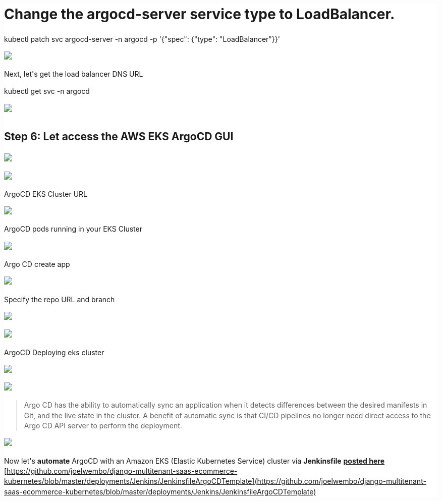 # Change the argocd-server service type to LoadBalancer.  
kubectl patch svc argocd-server -n argocd -p '{"spec": {"type": "LoadBalancer"}}'

![](https://miro.medium.com/v2/resize:fit:875/1*64l5LuU_zAaTVhBgHBoSNA.png)

Next, let's get the load balancer DNS URL

kubectl get svc -n argocd

![](https://miro.medium.com/v2/resize:fit:875/1*4y6KC9V_B2jJkqkdiKtrGQ.png)

## Step 6: Let access the AWS EKS ArgoCD GUI

![](https://miro.medium.com/v2/resize:fit:1250/1*YNgU_KOAJbdHw7-jFCqBxQ.png)

![](https://miro.medium.com/v2/resize:fit:1250/1*TCl-eQWmmwJQK--7uffNFQ.png)

ArgoCD EKS Cluster URL

![](https://miro.medium.com/v2/resize:fit:1250/1*Vx3Nmte9I16NBOgWIRanWQ.png)

ArgoCD pods running in your EKS Cluster

![](https://miro.medium.com/v2/resize:fit:875/1*jwSO562SJy526M3B94FlVg.png)

Argo CD create app

![](https://miro.medium.com/v2/resize:fit:875/1*IGstA1TCyYOurKRzFFqIOQ.png)

Specify the repo URL and branch

![](https://miro.medium.com/v2/resize:fit:1250/1*VQCIgkbZoXqIISFfnx-lvA.png)

![](https://miro.medium.com/v2/resize:fit:1250/1*4zNu-WeYRM79dvcJ_BwaiQ.png)

ArgoCD Deploying eks cluster

![](https://miro.medium.com/v2/resize:fit:1250/1*XC1IpBfsa07r6hs94dFbvQ.png)

![](https://miro.medium.com/v2/resize:fit:1250/1*d-tHalfVKRwEZjwnAPF58g.png)

> Argo CD has the ability to automatically sync an application when it detects differences between the desired manifests in Git, and the live state in the cluster. A benefit of automatic sync is that CI/CD pipelines no longer need direct access to the Argo CD API server to perform the deployment.

![](https://miro.medium.com/v2/resize:fit:1250/1*xsEuT4U6KGMz5EiB9BI7kw.png)

Now let's **automate** ArgoCD with an Amazon EKS (Elastic Kubernetes Service) cluster via **Jenkinsfile** [**posted here**](https://github.com/joelwembo/django-multitenant-saas-ecommerce-kubernetes/blob/master/deployments/Jenkins/JenkinsfileArgoCDTemplate) [https://github.com/joelwembo/django-multitenant-saas-ecommerce-kubernetes/blob/master/deployments/Jenkins/JenkinsfileArgoCDTemplate](https://github.com/joelwembo/django-multitenant-saas-ecommerce-kubernetes/blob/master/deployments/Jenkins/JenkinsfileArgoCDTemplate)
